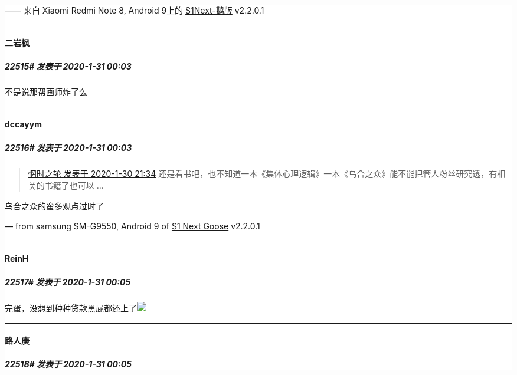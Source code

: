—— 来自 Xiaomi Redmi Note 8, Android 9上的 [S1Next-鹅版](https://github.com/ykrank/S1-Next/releases) v2.2.0.1







-----

####  二岩枫  
##### 22515#       发表于 2020-1-31 00:03




不是说那帮画师炸了么







-----

####  dccayym  
##### 22516#       发表于 2020-1-31 00:03



<blockquote><a href="httphttps://bbs.saraba1st.com/2b/forum.php?mod=redirect&amp;goto=findpost&amp;pid=46283550&amp;ptid=1863536" target="_blank">惘时之轮 发表于 2020-1-30 21:34</a>
还是看书吧，也不知道一本《集体心理逻辑》一本《乌合之众》能不能把管人粉丝研究透，有相关的书籍了也可以 ...</blockquote>
乌合之众的蛮多观点过时了

— from samsung SM-G9550, Android 9 of [S1 Next Goose](https://pan.baidu.com/s/1mi43uRm) v2.2.0.1







-----

####  ReinH  
##### 22517#       发表于 2020-1-31 00:05




完蛋，没想到种种贷款黑屁都还上了<img src="https://static.saraba1st.com/image/smiley/face2017/067.png" referrerpolicy="no-referrer">







-----

####  路人庚  
##### 22518#       发表于 2020-1-31 00:05


